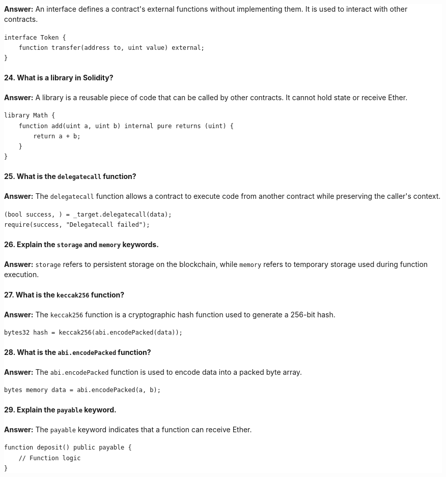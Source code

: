 **Answer:** An interface defines a contract's external functions without implementing them. It is used to interact with other contracts.

```solidity
interface Token {
    function transfer(address to, uint value) external;
}
```

#### 24\. What is a library in Solidity?

**Answer:** A library is a reusable piece of code that can be called by other contracts. It cannot hold state or receive Ether.

```solidity
library Math {
    function add(uint a, uint b) internal pure returns (uint) {
        return a + b;
    }
}
```

#### 25\. What is the `delegatecall` function?

**Answer:** The `delegatecall` function allows a contract to execute code from another contract while preserving the caller's context.

```solidity
(bool success, ) = _target.delegatecall(data);
require(success, "Delegatecall failed");
```

#### 26\. Explain the `storage` and `memory` keywords.

**Answer:** `storage` refers to persistent storage on the blockchain, while `memory` refers to temporary storage used during function execution.

#### 27\. What is the `keccak256` function?

**Answer:** The `keccak256` function is a cryptographic hash function used to generate a 256-bit hash.

```solidity
bytes32 hash = keccak256(abi.encodePacked(data));
```

#### 28\. What is the `abi.encodePacked` function?

**Answer:** The `abi.encodePacked` function is used to encode data into a packed byte array.

```solidity
bytes memory data = abi.encodePacked(a, b);
```

#### 29\. Explain the `payable` keyword.

**Answer:** The `payable` keyword indicates that a function can receive Ether.

```solidity
function deposit() public payable {
    // Function logic
}
```
